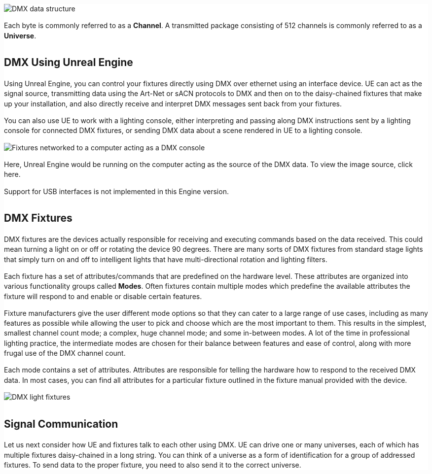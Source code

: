 ![DMX data structure](https://d1iv7db44yhgxn.cloudfront.net/documentation/images/e4d0202e-24c5-41f1-8f67-b825f9389902/dmx-data.png)

Each byte is commonly referred to as a **Channel**. A transmitted package consisting of 512 channels is commonly referred to as a **Universe**.

## DMX Using Unreal Engine

Using Unreal Engine, you can control your fixtures directly using DMX over ethernet using an interface device. UE can act as the signal source, transmitting data using the Art-Net or sACN protocols to DMX and then on to the daisy-chained fixtures that make up your installation, and also directly receive and interpret DMX messages sent back from your fixtures.

You can also use UE to work with a lighting console, either interpreting and passing along DMX instructions sent by a lighting console for connected DMX fixtures, or sending DMX data about a scene rendered in UE to a lighting console.

![Fixtures networked to a computer acting as a DMX console](https://d1iv7db44yhgxn.cloudfront.net/documentation/images/ca2e2b95-c9f3-4017-8331-7ef28194fb84/console-organization.png)

Here, Unreal Engine would be running on the computer acting as the source of the DMX data. To view the image source, click here.

Support for USB interfaces is not implemented in this Engine version.

## DMX Fixtures

DMX fixtures are the devices actually responsible for receiving and executing commands based on the data received. This could mean turning a light on or off or rotating the device 90 degrees. There are many sorts of DMX fixtures from standard stage lights that simply turn on and off to intelligent lights that have multi-directional rotation and lighting filters.

Each fixture has a set of attributes/commands that are predefined on the hardware level. These attributes are organized into various functionality groups called **Modes**. Often fixtures contain multiple modes which predefine the available attributes the fixture will respond to and enable or disable certain features.

Fixture manufacturers give the user different mode options so that they can cater to a large range of use cases, including as many features as possible while allowing the user to pick and choose which are the most important to them. This results in the simplest, smallest channel count mode; a complex, huge channel mode; and some in-between modes. A lot of the time in professional lighting practice, the intermediate modes are chosen for their balance between features and ease of control, along with more frugal use of the DMX channel count.

Each mode contains a set of attributes. Attributes are responsible for telling the hardware how to respond to the received DMX data. In most cases, you can find all attributes for a particular fixture outlined in the fixture manual provided with the device.

![DMX light fixtures](https://d1iv7db44yhgxn.cloudfront.net/documentation/images/d7b39136-e9f0-4108-b251-6bd65d513228/dmx-light-fixtures.png "DMX light fixtures")

## Signal Communication

Let us next consider how UE and fixtures talk to each other using DMX. UE can drive one or many universes, each of which has multiple fixtures daisy-chained in a long string. You can think of a universe as a form of identification for a group of addressed fixtures. To send data to the proper fixture, you need to also send it to the correct universe.
